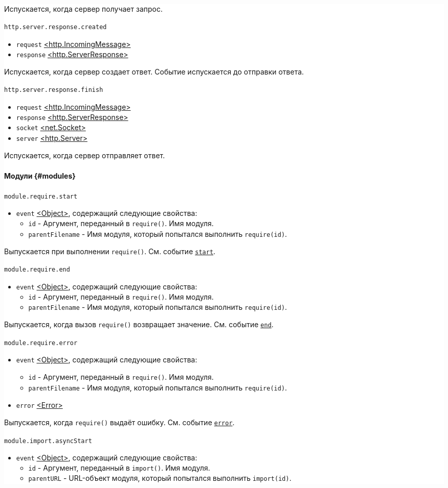 Испускается, когда сервер получает запрос.

`http.server.response.created`

- `request` [\<http.IncomingMessage\>](/ru/nodejs/api/http#class-httpincomingmessage)
- `response` [\<http.ServerResponse\>](/ru/nodejs/api/http#class-httpserverresponse)

Испускается, когда сервер создает ответ. Событие испускается до отправки ответа.

`http.server.response.finish`

- `request` [\<http.IncomingMessage\>](/ru/nodejs/api/http#class-httpincomingmessage)
- `response` [\<http.ServerResponse\>](/ru/nodejs/api/http#class-httpserverresponse)
- `socket` [\<net.Socket\>](/ru/nodejs/api/net#class-netsocket)
- `server` [\<http.Server\>](/ru/nodejs/api/http#class-httpserver)

Испускается, когда сервер отправляет ответ.


#### Модули {#modules}

`module.require.start`

- `event` [\<Object\>](https://developer.mozilla.org/en-US/docs/Web/JavaScript/Reference/Global_Objects/Object), содержащий следующие свойства:
    - `id` - Аргумент, переданный в `require()`. Имя модуля.
    - `parentFilename` - Имя модуля, который попытался выполнить `require(id)`.
  
 

Выпускается при выполнении `require()`. См. событие [`start`](/ru/nodejs/api/diagnostics_channel#startevent).

`module.require.end`

- `event` [\<Object\>](https://developer.mozilla.org/en-US/docs/Web/JavaScript/Reference/Global_Objects/Object), содержащий следующие свойства:
    - `id` - Аргумент, переданный в `require()`. Имя модуля.
    - `parentFilename` - Имя модуля, который попытался выполнить `require(id)`.
  
 

Выпускается, когда вызов `require()` возвращает значение. См. событие [`end`](/ru/nodejs/api/diagnostics_channel#endevent).

`module.require.error`

- `event` [\<Object\>](https://developer.mozilla.org/en-US/docs/Web/JavaScript/Reference/Global_Objects/Object), содержащий следующие свойства:
    - `id` - Аргумент, переданный в `require()`. Имя модуля.
    - `parentFilename` - Имя модуля, который попытался выполнить `require(id)`.
  
 
- `error` [\<Error\>](https://developer.mozilla.org/en-US/docs/Web/JavaScript/Reference/Global_Objects/Error)

Выпускается, когда `require()` выдаёт ошибку. См. событие [`error`](/ru/nodejs/api/diagnostics_channel#errorevent).

`module.import.asyncStart`

- `event` [\<Object\>](https://developer.mozilla.org/en-US/docs/Web/JavaScript/Reference/Global_Objects/Object), содержащий следующие свойства:
    - `id` - Аргумент, переданный в `import()`. Имя модуля.
    - `parentURL` - URL-объект модуля, который попытался выполнить `import(id)`.
  